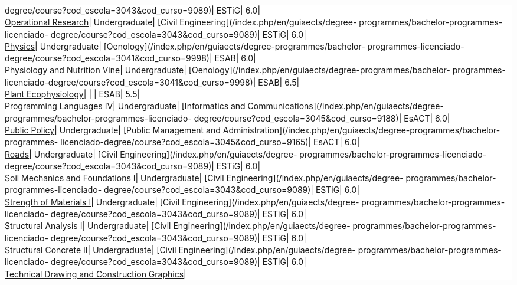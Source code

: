 degree/course?cod_escola=3043&cod_curso=9089)| ESTiG| 6.0|  
[Operational
Research](https://guiaects.ipb.pt/GuiaEcts/PdfService?cod_escola=3043&cod_curso=9089&n_plano=322&n_disciplina=2204&n_opcao=0&ano_lect=2023&locale=2)|
Undergraduate| [Civil Engineering](/index.php/en/guiaects/degree-
programmes/bachelor-programmes-licenciado-
degree/course?cod_escola=3043&cod_curso=9089)| ESTiG| 6.0|  
[Physics](https://guiaects.ipb.pt/GuiaEcts/PdfService?cod_escola=3041&cod_curso=9998&n_plano=705&n_disciplina=1201&n_opcao=0&ano_lect=2023&locale=2)|
Undergraduate| [Oenology](/index.php/en/guiaects/degree-programmes/bachelor-
programmes-licenciado-degree/course?cod_escola=3041&cod_curso=9998)| ESAB|
6.0|  
[Physiology and Nutrition
Vine](https://guiaects.ipb.pt/GuiaEcts/PdfService?cod_escola=3041&cod_curso=9998&n_plano=705&n_disciplina=1202&n_opcao=0&ano_lect=2023&locale=2)|
Undergraduate| [Oenology](/index.php/en/guiaects/degree-programmes/bachelor-
programmes-licenciado-degree/course?cod_escola=3041&cod_curso=9998)| ESAB|
6.5|  
[Plant Ecophysiology](https://guiaects.ipb.pt/GuiaEcts/PdfService?cod_escola=3041&cod_curso=4069&n_plano=577&n_disciplina=1002&n_opcao=0&ano_lect=2023&locale=2)| | | ESAB| 5.5|   
[Programming Languages
IV](https://guiaects.ipb.pt/GuiaEcts/PdfService?cod_escola=3045&cod_curso=9188&n_plano=320&n_disciplina=2203&n_opcao=0&ano_lect=2023&locale=2)|
Undergraduate| [Informatics and Communications](/index.php/en/guiaects/degree-
programmes/bachelor-programmes-licenciado-
degree/course?cod_escola=3045&cod_curso=9188)| EsACT| 6.0|  
[Public
Policy](https://guiaects.ipb.pt/GuiaEcts/PdfService?cod_escola=3045&cod_curso=9165&n_plano=315&n_disciplina=3203&n_opcao=0&ano_lect=2023&locale=2)|
Undergraduate| [Public Management and
Administration](/index.php/en/guiaects/degree-programmes/bachelor-programmes-
licenciado-degree/course?cod_escola=3045&cod_curso=9165)| EsACT| 6.0|  
[Roads](https://guiaects.ipb.pt/GuiaEcts/PdfService?cod_escola=3043&cod_curso=9089&n_plano=322&n_disciplina=3205&n_opcao=0&ano_lect=2023&locale=2)|
Undergraduate| [Civil Engineering](/index.php/en/guiaects/degree-
programmes/bachelor-programmes-licenciado-
degree/course?cod_escola=3043&cod_curso=9089)| ESTiG| 6.0|  
[Soil Mechanics and Foundations
I](https://guiaects.ipb.pt/GuiaEcts/PdfService?cod_escola=3043&cod_curso=9089&n_plano=322&n_disciplina=1203&n_opcao=0&ano_lect=2023&locale=2)|
Undergraduate| [Civil Engineering](/index.php/en/guiaects/degree-
programmes/bachelor-programmes-licenciado-
degree/course?cod_escola=3043&cod_curso=9089)| ESTiG| 6.0|  
[Strength of Materials
I](https://guiaects.ipb.pt/GuiaEcts/PdfService?cod_escola=3043&cod_curso=9089&n_plano=322&n_disciplina=1204&n_opcao=0&ano_lect=2023&locale=2)|
Undergraduate| [Civil Engineering](/index.php/en/guiaects/degree-
programmes/bachelor-programmes-licenciado-
degree/course?cod_escola=3043&cod_curso=9089)| ESTiG| 6.0|  
[Structural Analysis
I](https://guiaects.ipb.pt/GuiaEcts/PdfService?cod_escola=3043&cod_curso=9089&n_plano=322&n_disciplina=2201&n_opcao=0&ano_lect=2023&locale=2)|
Undergraduate| [Civil Engineering](/index.php/en/guiaects/degree-
programmes/bachelor-programmes-licenciado-
degree/course?cod_escola=3043&cod_curso=9089)| ESTiG| 6.0|  
[Structural Concrete
II](https://guiaects.ipb.pt/GuiaEcts/PdfService?cod_escola=3043&cod_curso=9089&n_plano=322&n_disciplina=3201&n_opcao=0&ano_lect=2023&locale=2)|
Undergraduate| [Civil Engineering](/index.php/en/guiaects/degree-
programmes/bachelor-programmes-licenciado-
degree/course?cod_escola=3043&cod_curso=9089)| ESTiG| 6.0|  
[Technical Drawing and Construction
Graphics](https://guiaects.ipb.pt/GuiaEcts/PdfService?cod_escola=3043&cod_curso=9089&n_plano=322&n_disciplina=1202&n_opcao=0&ano_lect=2023&locale=2)|
